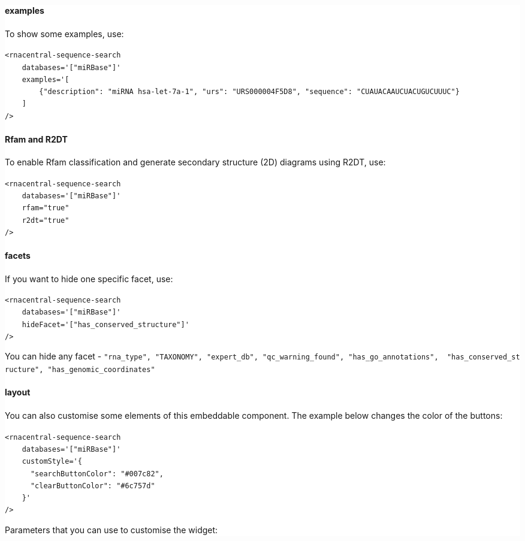 #### examples

To show some examples, use:

```
<rnacentral-sequence-search 
    databases='["miRBase"]'
    examples='[
        {"description": "miRNA hsa-let-7a-1", "urs": "URS000004F5D8", "sequence": "CUAUACAAUCUACUGUCUUUC"}
    ]
/>
```

#### Rfam and R2DT

To enable Rfam classification and generate secondary structure (2D) diagrams using R2DT, use:

```
<rnacentral-sequence-search 
    databases='["miRBase"]'
    rfam="true"
    r2dt="true"
/>
```

#### facets

If you want to hide one specific facet, use:
```
<rnacentral-sequence-search 
    databases='["miRBase"]'
    hideFacet='["has_conserved_structure"]'
/>
```

You can hide any facet - ` "rna_type", "TAXONOMY", "expert_db", "qc_warning_found", "has_go_annotations", 
"has_conserved_structure", "has_genomic_coordinates" `

#### layout

You can also customise some elements of this embeddable component. The example below changes the color of the buttons:

```
<rnacentral-sequence-search
    databases='["miRBase"]'
    customStyle='{
      "searchButtonColor": "#007c82",
      "clearButtonColor": "#6c757d"
    }'
/>
```

Parameters that you can use to customise the widget:
